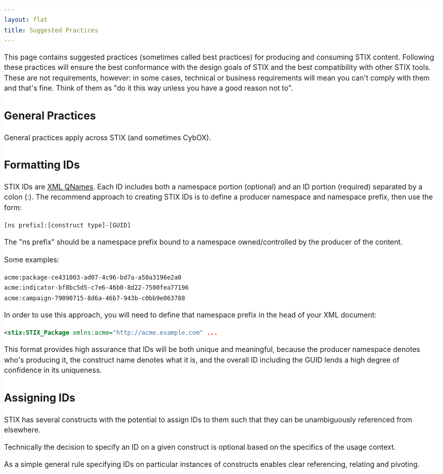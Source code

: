 ```yaml
---
layout: flat
title: Suggested Practices
---
```


This page contains suggested practices (sometimes called best practices) for producing and consuming STIX content. Following these practices will ensure the best conformance with the design goals of STIX and the best compatibility with other STIX tools. These are not requirements, however: in some cases, technical or business requirements will mean you can't comply with them and that's fine. Think of them as "do it this way unless you have a good reason not to".

## General Practices

General practices apply across STIX (and sometimes CybOX).

## Formatting IDs

STIX IDs are [XML QNames](http://en.wikipedia.org/wiki/QName). Each ID includes both a namespace portion (optional) and an ID portion (required) separated by a colon (:). The recommend approach to creating STIX IDs is to define a producer namespace and namespace prefix, then use the form:

`[ns prefix]:[construct type]-[GUID]`

The "ns prefix" should be a namespace prefix bound to a namespace owned/controlled by the producer of the content.

Some examples:

    acme:package-ce431003-ad07-4c96-bd7a-a50a3196e2a0
    acme:indicator-bf8bc5d5-c7e6-46b0-8d22-7500fea77196
    acme:campaign-79090715-8d6a-46b7-943b-c0bb9e063788

In order to use this approach, you will need to define that namespace prefix in the head of your XML document:

```xml
<stix:STIX_Package xmlns:acme="http://acme.example.com" ...
```

This format provides high assurance that IDs will be both unique and meaningful, because the producer namespace denotes who's producing it, the construct name denotes what it is, and the overall ID including the GUID lends a high degree of confidence in its uniqueness.

## Assigning IDs

STIX has several constructs with the potential to assign IDs to them such that they can be unambiguously referenced from elsewhere.

Technically the decision to specify an ID on a given construct is optional based on the specifics of the usage context.

As a simple general rule specifying IDs on particular instances of constructs enables clear referencing, relating and pivoting.

